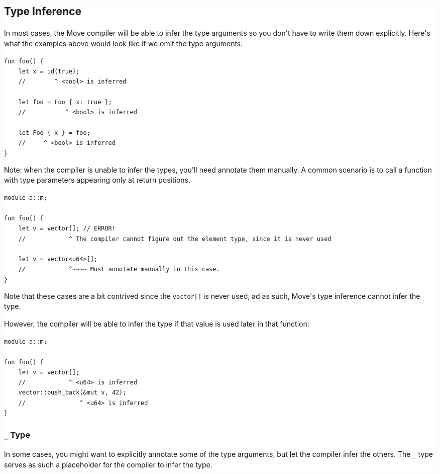 ## Type Inference

In most cases, the Move compiler will be able to infer the type arguments so you don't have to write
them down explicitly. Here's what the examples above would look like if we omit the type arguments:

```move
fun foo() {
    let x = id(true);
    //        ^ <bool> is inferred

    let foo = Foo { x: true };
    //           ^ <bool> is inferred

    let Foo { x } = foo;
    //     ^ <bool> is inferred
}
```

Note: when the compiler is unable to infer the types, you'll need annotate them manually. A common
scenario is to call a function with type parameters appearing only at return positions.

```move
module a::m;

fun foo() {
    let v = vector[]; // ERROR!
    //            ^ The compiler cannot figure out the element type, since it is never used

    let v = vector<u64>[];
    //            ^~~~~ Must annotate manually in this case.
}
```

Note that these cases are a bit contrived since the `vector[]` is never used, ad as such, Move's
type inference cannot infer the type.

However, the compiler will be able to infer the type if that value is used later in that function:

```move
module a::m;

fun foo() {
    let v = vector[];
    //            ^ <u64> is inferred
    vector::push_back(&mut v, 42);
    //               ^ <u64> is inferred
}
```

### `_` Type

In some cases, you might want to explicitly annotate some of the type arguments, but let the
compiler infer the others. The `_` type serves as such a placeholder for the compiler to infer the
type.

